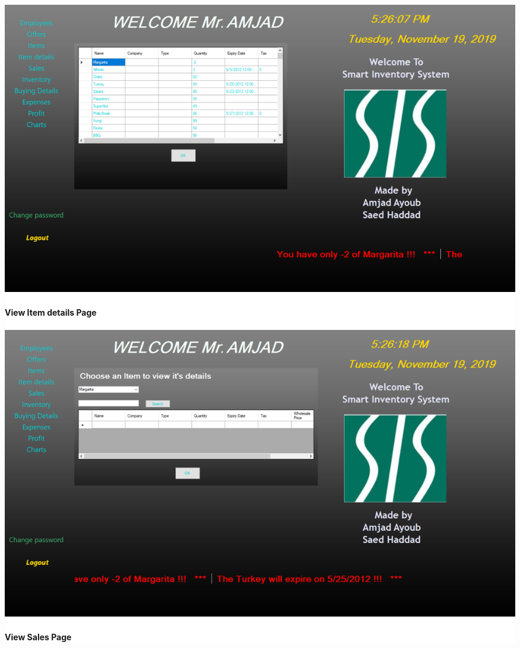 ![Image](./assets/images/24.png)
#### View Item details Page
![Image](./assets/images/25.png)
#### View Sales Page